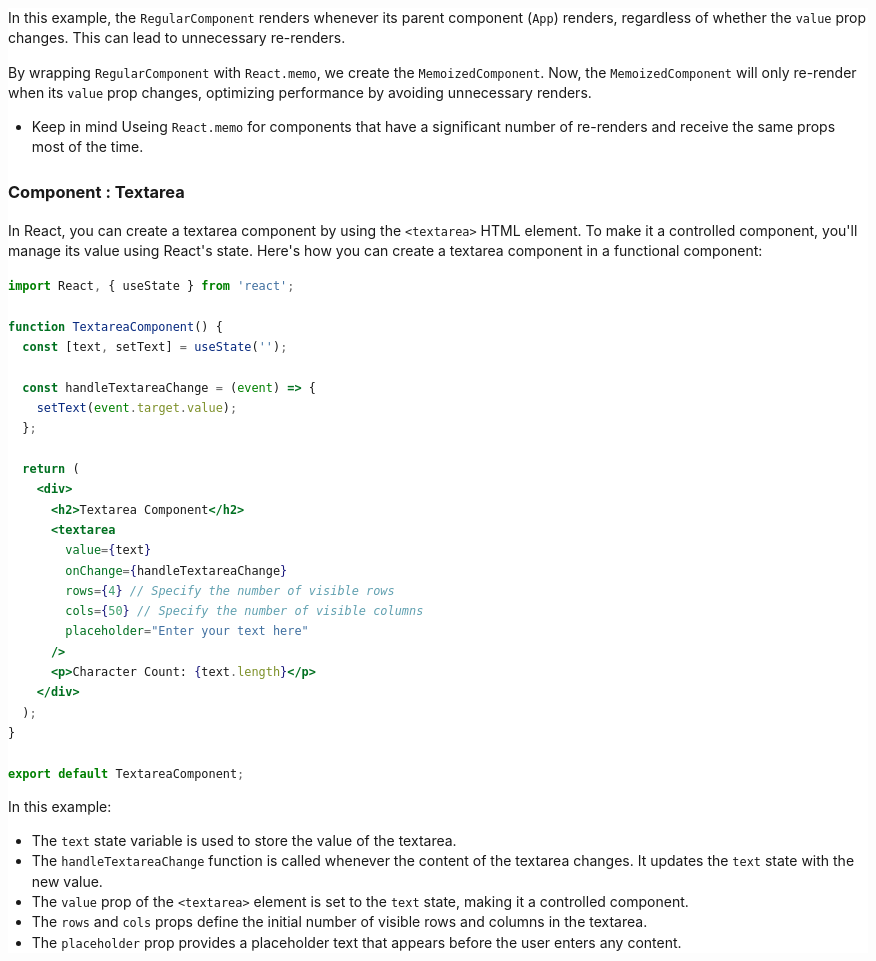 In this example, the `RegularComponent` renders whenever its parent component (`App`) renders, regardless of whether the `value` prop changes. This can lead to unnecessary re-renders.

By wrapping `RegularComponent` with `React.memo`, we create the `MemoizedComponent`. Now, the `MemoizedComponent` will only re-render when its `value` prop changes, optimizing performance by avoiding unnecessary renders.

- Keep in mind Useing `React.memo` for components that have a significant number of re-renders and receive the same props most of the time.

### Component : Textarea

In React, you can create a textarea component by using the `<textarea>` HTML element. To make it a controlled component, you'll manage its value using React's state. Here's how you can create a textarea component in a functional component:

```jsx
import React, { useState } from 'react';

function TextareaComponent() {
  const [text, setText] = useState('');

  const handleTextareaChange = (event) => {
    setText(event.target.value);
  };

  return (
    <div>
      <h2>Textarea Component</h2>
      <textarea
        value={text}
        onChange={handleTextareaChange}
        rows={4} // Specify the number of visible rows
        cols={50} // Specify the number of visible columns
        placeholder="Enter your text here"
      />
      <p>Character Count: {text.length}</p>
    </div>
  );
}

export default TextareaComponent;
```

In this example:

- The `text` state variable is used to store the value of the textarea.
- The `handleTextareaChange` function is called whenever the content of the textarea changes. It updates the `text` state with the new value.
- The `value` prop of the `<textarea>` element is set to the `text` state, making it a controlled component.
- The `rows` and `cols` props define the initial number of visible rows and columns in the textarea.
- The `placeholder` prop provides a placeholder text that appears before the user enters any content.
